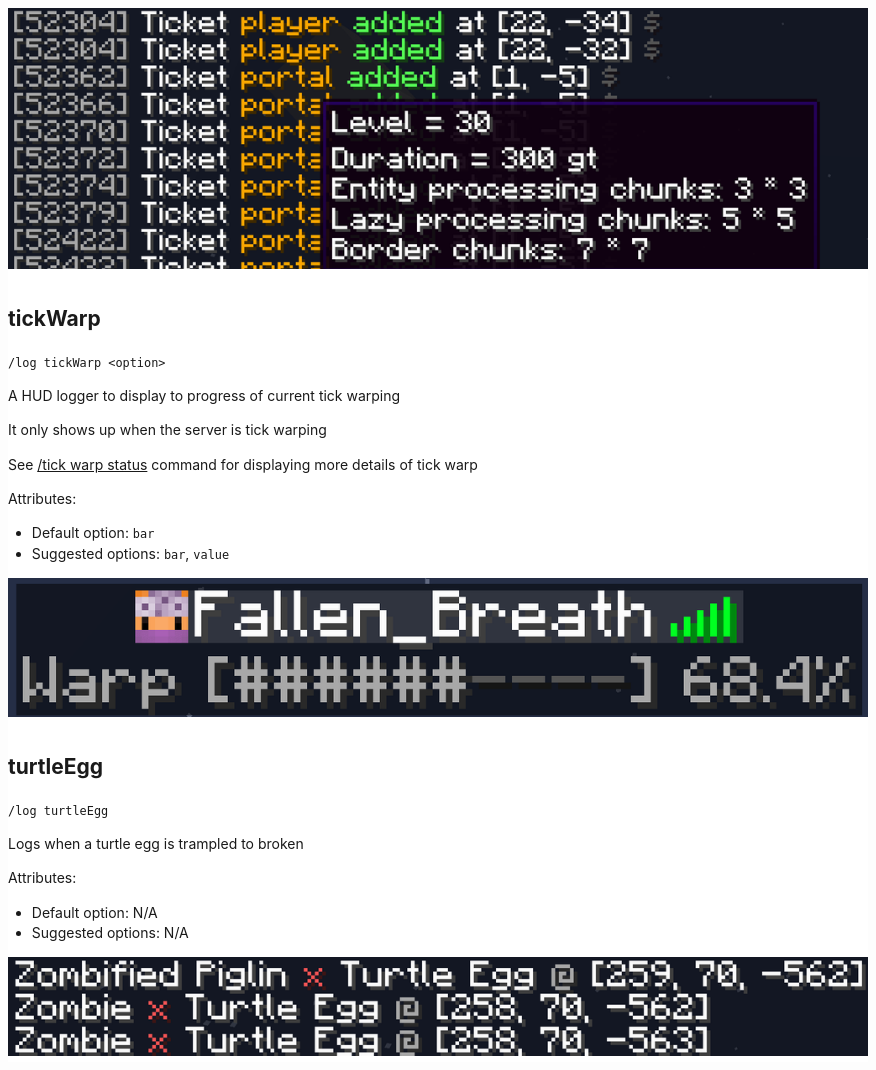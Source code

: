 ![ticket](images/logger/ticket.png)


## tickWarp

`/log tickWarp <option>`

A HUD logger to display to progress of current tick warping

It only shows up when the server is tick warping

See [/tick warp status](commands.md#warp-status) command for displaying more details of tick warp

Attributes:
- Default option: `bar`
- Suggested options: `bar`, `value`

![tickWarp](images/logger/tickWarp.png)


## turtleEgg

`/log turtleEgg`

Logs when a turtle egg is trampled to broken

Attributes:
- Default option: N/A
- Suggested options: N/A

![turtleEgg](images/logger/turtleEgg.png)
